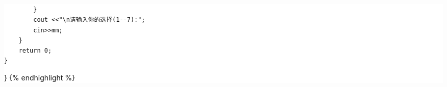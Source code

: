             }
            cout <<"\n请输入你的选择(1--7):";
            cin>>mm;
        }
        return 0;
    }
}
{% endhighlight %}

[1]: /uploads/2011/09/BtreeSplitPic.jpg
[2]: /uploads/2011/09/BTreeInsert.jpg
[3]: /uploads/2011/09/BtreeInsertPic.jpg
[4]: /uploads/2011/09/BTreeDeletePic.jpg